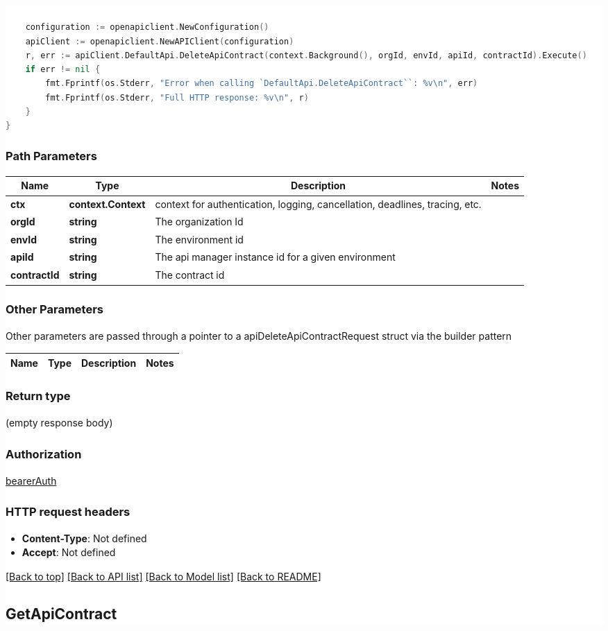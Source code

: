 ```go

    configuration := openapiclient.NewConfiguration()
    apiClient := openapiclient.NewAPIClient(configuration)
    r, err := apiClient.DefaultApi.DeleteApiContract(context.Background(), orgId, envId, apiId, contractId).Execute()
    if err != nil {
        fmt.Fprintf(os.Stderr, "Error when calling `DefaultApi.DeleteApiContract``: %v\n", err)
        fmt.Fprintf(os.Stderr, "Full HTTP response: %v\n", r)
    }
}
```

### Path Parameters


Name | Type | Description  | Notes
------------- | ------------- | ------------- | -------------
**ctx** | **context.Context** | context for authentication, logging, cancellation, deadlines, tracing, etc.
**orgId** | **string** | The organization Id | 
**envId** | **string** | The environment id | 
**apiId** | **string** | The api manager instance id for a given environment | 
**contractId** | **string** | The contract id | 

### Other Parameters

Other parameters are passed through a pointer to a apiDeleteApiContractRequest struct via the builder pattern


Name | Type | Description  | Notes
------------- | ------------- | ------------- | -------------





### Return type

 (empty response body)

### Authorization

[bearerAuth](../README.md#bearerAuth)

### HTTP request headers

- **Content-Type**: Not defined
- **Accept**: Not defined

[[Back to top]](#) [[Back to API list]](../README.md#documentation-for-api-endpoints)
[[Back to Model list]](../README.md#documentation-for-models)
[[Back to README]](../README.md)


## GetApiContract
